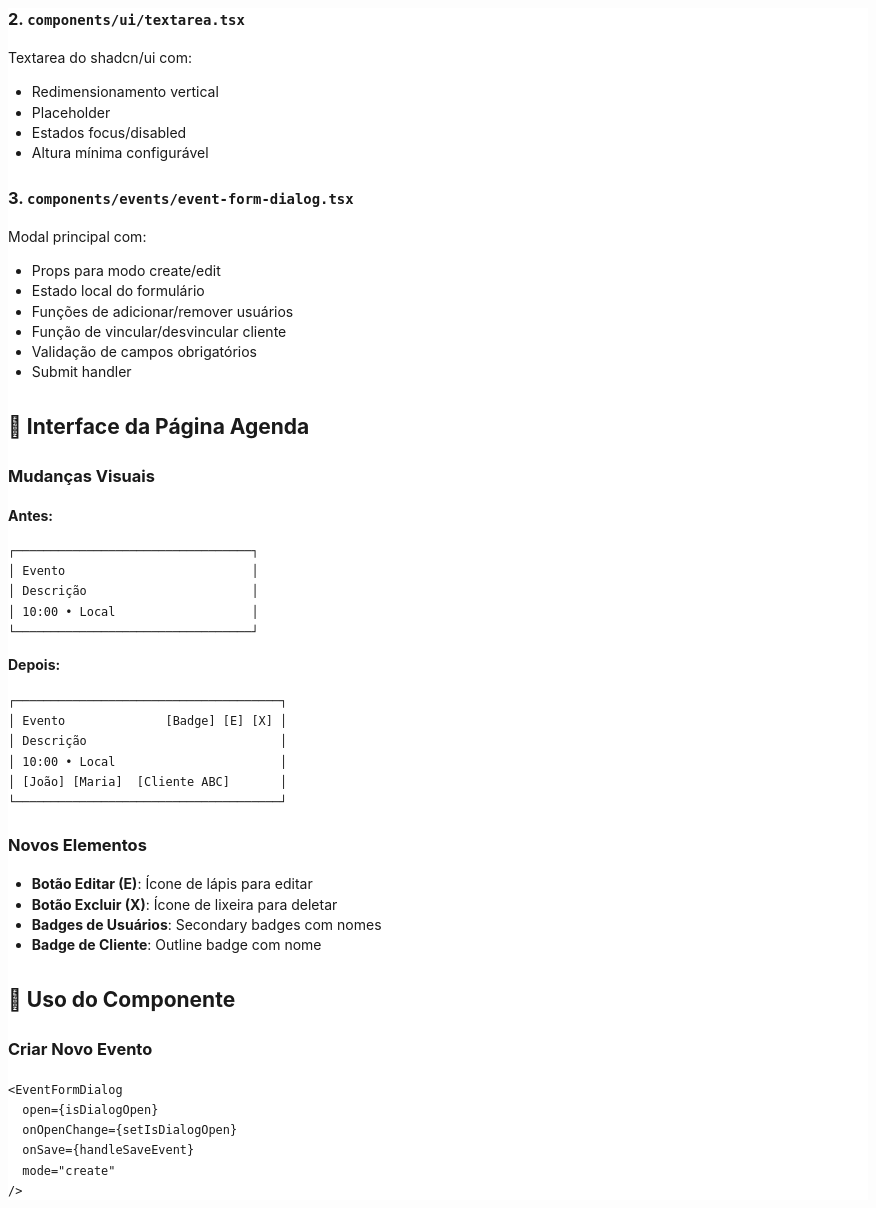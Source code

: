 ### 2. `components/ui/textarea.tsx`
Textarea do shadcn/ui com:
- Redimensionamento vertical
- Placeholder
- Estados focus/disabled
- Altura mínima configurável

### 3. `components/events/event-form-dialog.tsx`
Modal principal com:
- Props para modo create/edit
- Estado local do formulário
- Funções de adicionar/remover usuários
- Função de vincular/desvincular cliente
- Validação de campos obrigatórios
- Submit handler

## 📱 Interface da Página Agenda

### Mudanças Visuais

**Antes:**
```
┌─────────────────────────────────┐
│ Evento                          │
│ Descrição                       │
│ 10:00 • Local                   │
└─────────────────────────────────┘
```

**Depois:**
```
┌─────────────────────────────────────┐
│ Evento              [Badge] [E] [X] │
│ Descrição                           │
│ 10:00 • Local                       │
│ [João] [Maria]  [Cliente ABC]       │
└─────────────────────────────────────┘
```

### Novos Elementos
- **Botão Editar (E)**: Ícone de lápis para editar
- **Botão Excluir (X)**: Ícone de lixeira para deletar
- **Badges de Usuários**: Secondary badges com nomes
- **Badge de Cliente**: Outline badge com nome

## 🔧 Uso do Componente

### Criar Novo Evento

```tsx
<EventFormDialog
  open={isDialogOpen}
  onOpenChange={setIsDialogOpen}
  onSave={handleSaveEvent}
  mode="create"
/>
```

